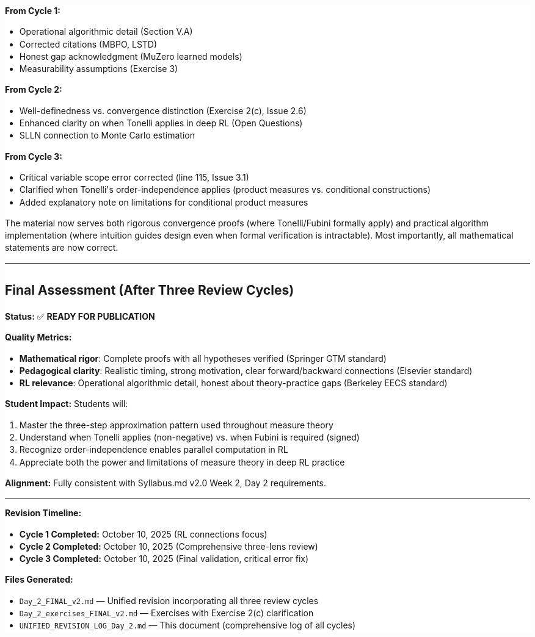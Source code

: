 **From Cycle 1:**
- Operational algorithmic detail (Section V.A)
- Corrected citations (MBPO, LSTD)
- Honest gap acknowledgment (MuZero learned models)
- Measurability assumptions (Exercise 3)

**From Cycle 2:**
- Well-definedness vs. convergence distinction (Exercise 2(c), Issue 2.6)
- Enhanced clarity on when Tonelli applies in deep RL (Open Questions)
- SLLN connection to Monte Carlo estimation

**From Cycle 3:**
- Critical variable scope error corrected (line 115, Issue 3.1)
- Clarified when Tonelli's order-independence applies (product measures vs. conditional constructions)
- Added explanatory note on limitations for conditional product measures

The material now serves both rigorous convergence proofs (where Tonelli/Fubini formally apply) and practical algorithm implementation (where intuition guides design even when formal verification is intractable). Most importantly, all mathematical statements are now correct.

---

## Final Assessment (After Three Review Cycles)

**Status:** ✅ **READY FOR PUBLICATION**

**Quality Metrics:**
- **Mathematical rigor**: Complete proofs with all hypotheses verified (Springer GTM standard)
- **Pedagogical clarity**: Realistic timing, strong motivation, clear forward/backward connections (Elsevier standard)
- **RL relevance**: Operational algorithmic detail, honest about theory-practice gaps (Berkeley EECS standard)

**Student Impact:**
Students will:
1. Master the three-step approximation pattern used throughout measure theory
2. Understand when Tonelli applies (non-negative) vs. when Fubini is required (signed)
3. Recognize order-independence enables parallel computation in RL
4. Appreciate both the power and limitations of measure theory in deep RL practice

**Alignment:** Fully consistent with Syllabus.md v2.0 Week 2, Day 2 requirements.

---

**Revision Timeline:**
- **Cycle 1 Completed:** October 10, 2025 (RL connections focus)
- **Cycle 2 Completed:** October 10, 2025 (Comprehensive three-lens review)
- **Cycle 3 Completed:** October 10, 2025 (Final validation, critical error fix)

**Files Generated:**
- `Day_2_FINAL_v2.md` — Unified revision incorporating all three review cycles
- `Day_2_exercises_FINAL_v2.md` — Exercises with Exercise 2(c) clarification
- `UNIFIED_REVISION_LOG_Day_2.md` — This document (comprehensive log of all cycles)
